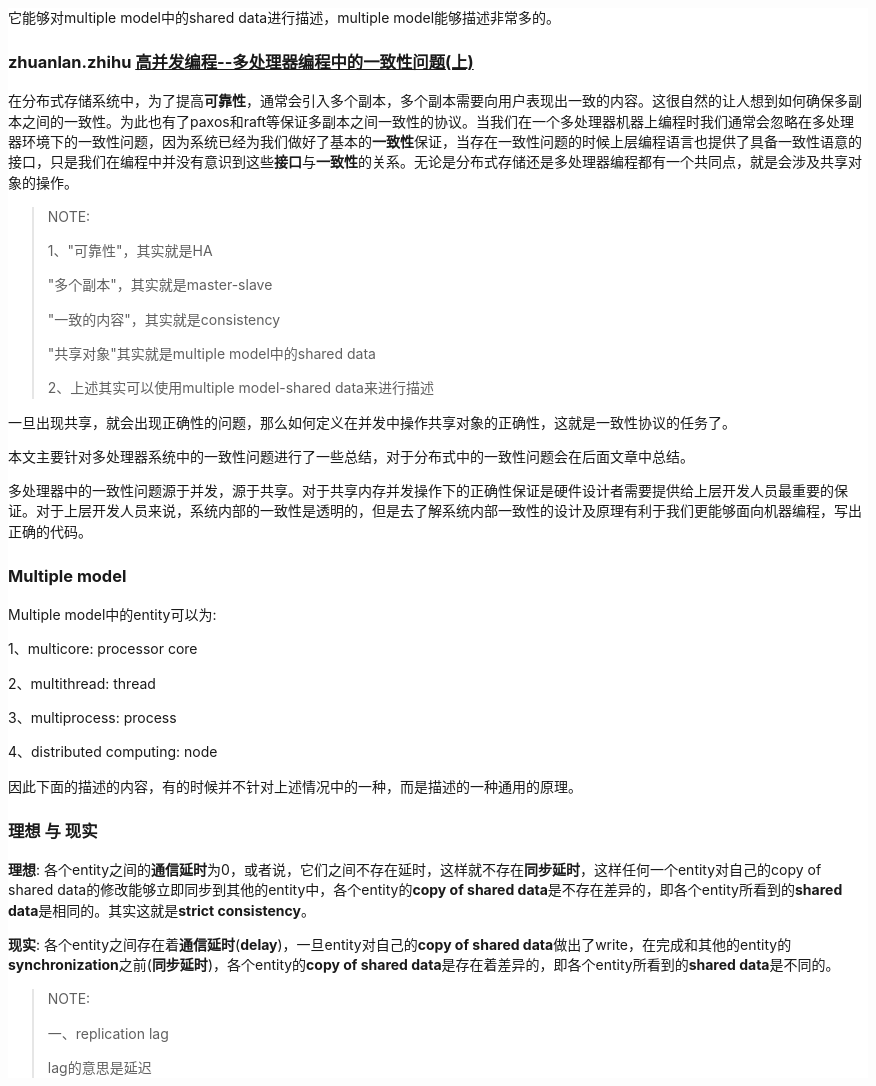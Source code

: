 它能够对multiple model中的shared data进行描述，multiple model能够描述非常多的。

### zhuanlan.zhihu [高并发编程--多处理器编程中的一致性问题(上)](https://zhuanlan.zhihu.com/p/48157076)

在分布式存储系统中，为了提高**可靠性**，通常会引入多个副本，多个副本需要向用户表现出一致的内容。这很自然的让人想到如何确保多副本之间的一致性。为此也有了paxos和raft等保证多副本之间一致性的协议。当我们在一个多处理器机器上编程时我们通常会忽略在多处理器环境下的一致性问题，因为系统已经为我们做好了基本的**一致性**保证，当存在一致性问题的时候上层编程语言也提供了具备一致性语意的接口，只是我们在编程中并没有意识到这些**接口**与**一致性**的关系。无论是分布式存储还是多处理器编程都有一个共同点，就是会涉及共享对象的操作。

> NOTE: 
>
> 1、"可靠性"，其实就是HA
>
> "多个副本"，其实就是master-slave
>
> "一致的内容"，其实就是consistency
>
> "共享对象"其实就是multiple model中的shared data
>
> 2、上述其实可以使用multiple model-shared data来进行描述

一旦出现共享，就会出现正确性的问题，那么如何定义在并发中操作共享对象的正确性，这就是一致性协议的任务了。

本文主要针对多处理器系统中的一致性问题进行了一些总结，对于分布式中的一致性问题会在后面文章中总结。

多处理器中的一致性问题源于并发，源于共享。对于共享内存并发操作下的正确性保证是硬件设计者需要提供给上层开发人员最重要的保证。对于上层开发人员来说，系统内部的一致性是透明的，但是去了解系统内部一致性的设计及原理有利于我们更能够面向机器编程，写出正确的代码。



### Multiple model

Multiple model中的entity可以为:

1、multicore: processor core

2、multithread: thread

3、multiprocess: process

4、distributed computing: node

因此下面的描述的内容，有的时候并不针对上述情况中的一种，而是描述的一种通用的原理。

### 理想 与 现实

**理想**: 各个entity之间的**通信延时**为0，或者说，它们之间不存在延时，这样就不存在**同步延时**，这样任何一个entity对自己的copy of shared data的修改能够立即同步到其他的entity中，各个entity的**copy of shared data**是不存在差异的，即各个entity所看到的**shared data**是相同的。其实这就是**strict consistency**。



**现实**: 各个entity之间存在着**通信延时**(**delay**)，一旦entity对自己的**copy of shared data**做出了write，在完成和其他的entity的**synchronization**之前(**同步延时**)，各个entity的**copy of shared data**是存在着差异的，即各个entity所看到的**shared data**是不同的。

> NOTE: 
>
> 一、replication lag
>
> lag的意思是延迟
